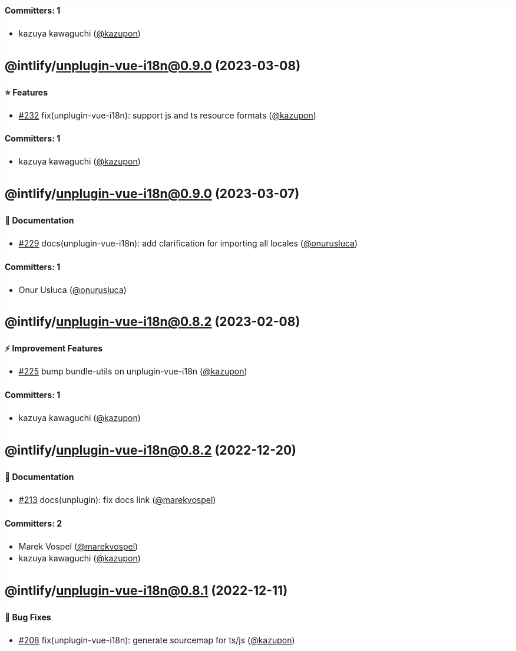 #### Committers: 1
- kazuya kawaguchi ([@kazupon](https://github.com/kazupon))


## @intlify/unplugin-vue-i18n@0.9.0 (2023-03-08)

#### :star: Features
* [#232](https://github.com/intlify/bundle-tools/pull/232) fix(unplugin-vue-i18n): support js and ts resource formats ([@kazupon](https://github.com/kazupon))

#### Committers: 1
- kazuya kawaguchi ([@kazupon](https://github.com/kazupon))


## @intlify/unplugin-vue-i18n@0.9.0 (2023-03-07)

#### :pencil: Documentation
* [#229](https://github.com/intlify/bundle-tools/pull/229) docs(unplugin-vue-i18n): add clarification for importing all locales ([@onurusluca](https://github.com/onurusluca))

#### Committers: 1
- Onur Usluca ([@onurusluca](https://github.com/onurusluca))


## @intlify/unplugin-vue-i18n@0.8.2 (2023-02-08)

#### :zap: Improvement Features
* [#225](https://github.com/intlify/bundle-tools/pull/225) bump bundle-utils on unplugin-vue-i18n ([@kazupon](https://github.com/kazupon))

#### Committers: 1
- kazuya kawaguchi ([@kazupon](https://github.com/kazupon))


## @intlify/unplugin-vue-i18n@0.8.2 (2022-12-20)

#### :pencil: Documentation
* [#213](https://github.com/intlify/bundle-tools/pull/213) docs(unplugin): fix docs link ([@marekvospel](https://github.com/marekvospel))

#### Committers: 2
- Marek Vospel ([@marekvospel](https://github.com/marekvospel))
- kazuya kawaguchi ([@kazupon](https://github.com/kazupon))


## @intlify/unplugin-vue-i18n@0.8.1 (2022-12-11)

#### :bug: Bug Fixes
* [#208](https://github.com/intlify/bundle-tools/pull/208) fix(unplugin-vue-i18n): generate sourcemap for ts/js ([@kazupon](https://github.com/kazupon))
